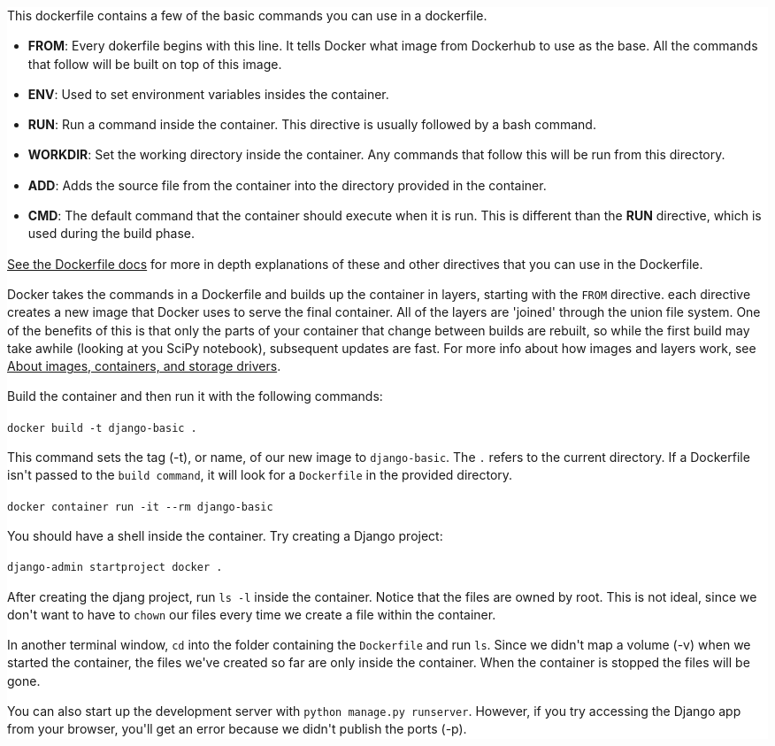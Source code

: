 This dockerfile contains a few of the basic commands you can use in a dockerfile.

* __FROM__: Every dokerfile begins with this line. It tells Docker what image from Dockerhub to use as the base. All the commands that follow will be built on top of this image.

* __ENV__: Used to set environment variables insides the container.

* __RUN__: Run a command inside the container. This directive is usually followed by a bash command.

* __WORKDIR__: Set the working directory inside the container. Any commands that follow this will be run from this directory.

* __ADD__: Adds the source file from the container into the directory provided in the container.

* __CMD__: The default command that the container should execute when it is run. This is different than the __RUN__ directive, which is used during the build phase.

[See the Dockerfile docs](https://docs.docker.com/engine/reference/builder/)
for more in depth explanations of these and other directives that you can use
in the Dockerfile.

Docker takes the commands in a Dockerfile and builds up the container in 
layers, starting with the `FROM` directive. each directive creates a new image
that Docker uses to serve the final container. All of the layers are 'joined'
through the union file system. One of the benefits of this is that only the
parts of your container that change between builds are rebuilt, so while the
first build may take awhile (looking at you SciPy notebook), subsequent 
updates are fast. For more info about how images and layers work,
see [About images, containers, and storage drivers](https://docs.docker.com/engine/userguide/storagedriver/imagesandcontainers/).

Build the container and then run it with the following commands:

`docker build -t django-basic .`

This command sets the tag (-t), or name, of our new image to `django-basic`.
The `.` refers to the current directory. If a Dockerfile isn't passed to the
`build command`, it will look for a `Dockerfile` in the provided directory.

`docker container run -it --rm django-basic`

You should have a shell inside the container. Try creating a Django project:

`django-admin startproject docker .`

After creating the djang project, run `ls -l` inside the container. Notice that
the files are owned by root. This is not ideal, since we don't want to have to
`chown` our files every time we create a file within the container.

In another terminal window, `cd` into the folder containing the `Dockerfile`
and run `ls`. Since we didn't map a volume (-v) when we started the container,
the files we've created so far are only inside the container. When the 
container is stopped the files will be gone.

You can also start up the development server with 
`python manage.py runserver`. However, if you try accessing the Django app
from your browser, you'll get an error because we didn't publish the ports (-p).
